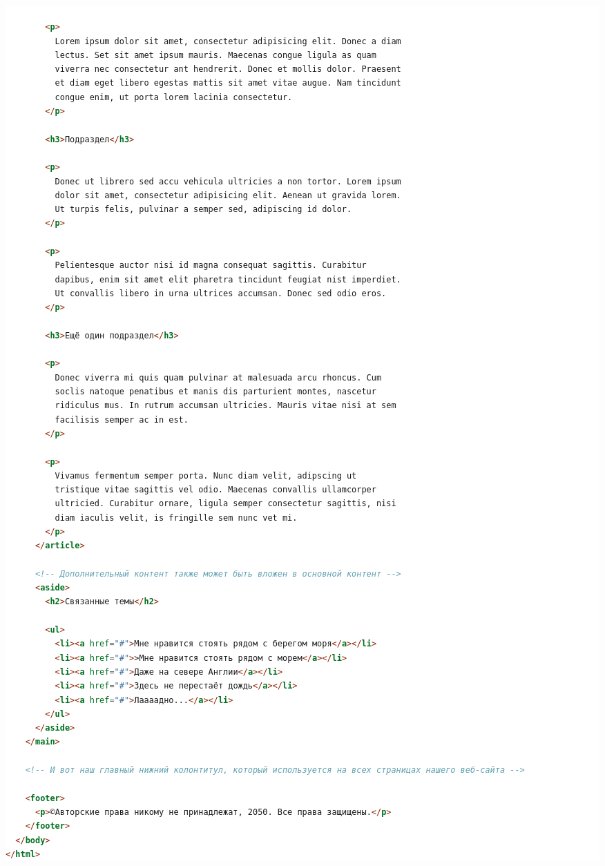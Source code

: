 ```html

        <p>
          Lorem ipsum dolor sit amet, consectetur adipisicing elit. Donec a diam
          lectus. Set sit amet ipsum mauris. Maecenas congue ligula as quam
          viverra nec consectetur ant hendrerit. Donec et mollis dolor. Praesent
          et diam eget libero egestas mattis sit amet vitae augue. Nam tincidunt
          congue enim, ut porta lorem lacinia consectetur.
        </p>

        <h3>Подраздел</h3>

        <p>
          Donec ut librero sed accu vehicula ultricies a non tortor. Lorem ipsum
          dolor sit amet, consectetur adipisicing elit. Aenean ut gravida lorem.
          Ut turpis felis, pulvinar a semper sed, adipiscing id dolor.
        </p>

        <p>
          Pelientesque auctor nisi id magna consequat sagittis. Curabitur
          dapibus, enim sit amet elit pharetra tincidunt feugiat nist imperdiet.
          Ut convallis libero in urna ultrices accumsan. Donec sed odio eros.
        </p>

        <h3>Ещё один подраздел</h3>

        <p>
          Donec viverra mi quis quam pulvinar at malesuada arcu rhoncus. Cum
          soclis natoque penatibus et manis dis parturient montes, nascetur
          ridiculus mus. In rutrum accumsan ultricies. Mauris vitae nisi at sem
          facilisis semper ac in est.
        </p>

        <p>
          Vivamus fermentum semper porta. Nunc diam velit, adipscing ut
          tristique vitae sagittis vel odio. Maecenas convallis ullamcorper
          ultricied. Curabitur ornare, ligula semper consectetur sagittis, nisi
          diam iaculis velit, is fringille sem nunc vet mi.
        </p>
      </article>

      <!-- Дополнительный контент также может быть вложен в основной контент -->
      <aside>
        <h2>Связанные темы</h2>

        <ul>
          <li><a href="#">Мне нравится стоять рядом с берегом моря</a></li>
          <li><a href="#">>Мне нравится стоять рядом с морем</a></li>
          <li><a href="#">Даже на севере Англии</a></li>
          <li><a href="#">Здесь не перестаёт дождь</a></li>
          <li><a href="#">Лаааадно...</a></li>
        </ul>
      </aside>
    </main>

    <!-- И вот наш главный нижний колонтитул, который используется на всех страницах нашего веб-сайта -->

    <footer>
      <p>©Авторские права никому не принадлежат, 2050. Все права защищены.</p>
    </footer>
  </body>
</html>
```